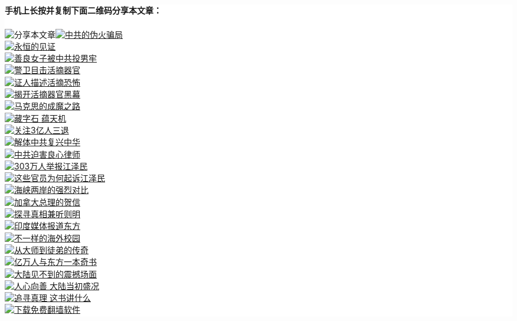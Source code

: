 <strong>手机上长按并复制下面二维码分享本文章：</strong><br><br><img src="http://d1p1.ip.zn2.us/v.php?action=qrcode&url=/gb/18/12/6/n10895823.md%231" title="分享本文章"></td><td VALIGN=TOP><a href="/gb/16/1/21/n4622075.md?dfh#1" target="_blank"><img src="https://raw.githubusercontent.com/ej2940/djy/master/gb/300/wei-f1.jpg" title="中共的伪火骗局"  alt="中共的伪火骗局"></a><br><a href="https://github.com/ej2940/www/blob/master/README.md?dfh#9" target="_blank"><img src="https://raw.githubusercontent.com/ej2940/djy/master/gb/300/yong-h.jpg" title="永恒的见证"  alt="永恒的见证"></a><br><a href="/gb/13/9/29/n3974789.md?dfh#1" target="_blank"><img src="https://raw.githubusercontent.com/ej2940/djy/master/gb/300/shang-lnz.jpg" title="善良女子被中共投男牢"  alt="善良女子被中共投男牢"></a><br><a href="/gb/16/3/16/n4663449.md?dfh#1" target="_blank"><img src="https://raw.githubusercontent.com/ej2940/djy/master/gb/300/huo-z3.jpg" title="警卫目击活摘器官"  alt="警卫目击活摘器官"></a><br><a href="/gb/16/8/7/n8177641.md?dfh#1" target="_blank"><img src="https://raw.githubusercontent.com/ej2940/djy/master/gb/300/huo-z4.jpg" title="证人描述活摘恐怖"  alt="证人描述活摘恐怖"></a><br><a href="/gb/10/4/19/n2881569.md?dfh#1" target="_blank"><img src="https://raw.githubusercontent.com/ej2940/djy/master/gb/300/huo-z1.jpg" title="揭开活摘器官黑幕"  alt="揭开活摘器官黑幕"></a><br><a href="/gb/10/11/7/n3077476.md?dfh#1" target="_blank"><img src="https://raw.githubusercontent.com/ej2940/djy/master/gb/300/ma-ks.jpg" title="马克思的成魔之路"  alt="马克思的成魔之路"></a><br><a href="/gb/14/6/9/n4173977.md?dfh#1" target="_blank"><img src="https://raw.githubusercontent.com/ej2940/djy/master/gb/300/chang-zs.jpg" title="藏字石 蕴天机"  alt="藏字石 蕴天机"></a><br><a href="/gb/18/5/10/n10381511.md?dfh#1" target="_blank"><img src="https://raw.githubusercontent.com/ej2940/djy/master/gb/300/st1.jpg" title="关注3亿人三退"  alt="关注3亿人三退"></a><br><a href="/gb/18/3/21/n10237682.md?dfh#1" target="_blank"><img src="https://raw.githubusercontent.com/ej2940/djy/master/gb/300/jie-t.jpg" title="解体中共复兴中华"  alt="解体中共复兴中华"></a><br><a href="/gb/9/2/9/n2422991.md?dfh#1" target="_blank"><img src="https://raw.githubusercontent.com/ej2940/djy/master/gb/300/gao-zs.jpg" title="中共迫害良心律师"  alt="中共迫害良心律师"></a><br><a href="/gb/18/12/9/n10900044.md?dfh#1" target="_blank"><img src="https://raw.githubusercontent.com/ej2940/djy/master/gb/300/sj1.jpg" title="303万人举报江泽民"  alt="303万人举报江泽民"></a><br><a href="/gb/18/8/28/n10672014.md?dfh#1" target="_blank"><img src="https://raw.githubusercontent.com/ej2940/djy/master/gb/300/sj2.jpg" title="这些官员为何起诉江泽民"  alt="这些官员为何起诉江泽民"></a><br><a href="/gb/8/12/18/n2367165.md?dfh#1" target="_blank"><img src="https://raw.githubusercontent.com/ej2940/djy/master/gb/300/liangan.jpg" title="海峡两岸的强烈对比"  alt="海峡两岸的强烈对比"></a><br><a href="/gb/15/12/10/n4593139.md?dfh#1" target="_blank"><img src="https://raw.githubusercontent.com/ej2940/djy/master/gb/300/jia-ndzl.jpg" title="加拿大总理的贺信"  alt="加拿大总理的贺信"></a><br><a href="/gb/11/6/17/n3289382.md?dfh#1" target="_blank"><img src="https://raw.githubusercontent.com/ej2940/djy/master/gb/300/xiao-wd.jpg" title="探寻真相兼听则明"  alt="探寻真相兼听则明"></a><br><a href="/gb/18/10/27/n10812623.md?dfh#1" target="_blank"><img src="https://raw.githubusercontent.com/ej2940/djy/master/gb/300/yindu.jpg" title="印度媒体报道东方"  alt="印度媒体报道东方"></a><br><a href="/gb/18/6/9/n10469652.md?dfh#1" target="_blank"><img src="https://raw.githubusercontent.com/ej2940/djy/master/gb/300/xie-j.jpg" title="不一样的海外校园"  alt="不一样的海外校园"></a><br><a href="/gb/7/4/5/n1669415.md?dfh#1" target="_blank"><img src="https://raw.githubusercontent.com/ej2940/djy/master/gb/300/li-up.jpg" title="从大师到徒弟的传奇"  alt="从大师到徒弟的传奇"></a><br><a href="/gb/17/5/26/n9191512.md?dfh#1" target="_blank"><img src="https://raw.githubusercontent.com/ej2940/djy/master/gb/300/zfl2.jpg" title="亿万人与东方一本奇书"  alt="亿万人与东方一本奇书"></a><br><a href="/gb/13/11/27/n4020290.md?dfh#1" target="_blank"><img src="https://raw.githubusercontent.com/ej2940/djy/master/gb/300/zhen-h.jpg" title="大陆见不到的震撼场面"  alt="大陆见不到的震撼场面"></a><br><a href="/gb/15/7/17/n4482910.md?dfh#1" target="_blank"><img src="https://raw.githubusercontent.com/ej2940/djy/master/gb/300/dalu-sk.jpg" title="人心向善 大陆当初盛况"  alt="人心向善 大陆当初盛况"></a><br><a href="/gb/19/1/5/n10955468.md?dfh#1" target="_blank"><img src="https://raw.githubusercontent.com/ej2940/djy/master/gb/300/zfl1.jpg" title="追寻真理 这书讲什么"  alt="追寻真理 这书讲什么"></a><br><a href="https://github.com/bannedbook/fanqiang/wiki" target="_blank"><img src="https://raw.githubusercontent.com/ej2940/djy/master/gb/300/fq1.jpg" title="下载免费翻墙软件"  alt="下载免费翻墙软件"></a><br></td></tr></table>